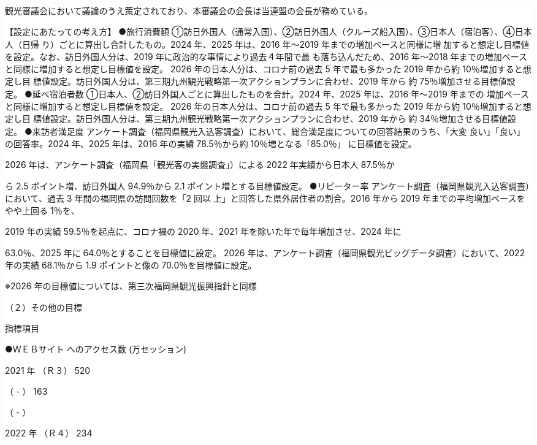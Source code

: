 観光審議会において議論のうえ策定されており、本審議会の会長は当連盟の会長が務めている。

【設定にあたっての考え方】
●旅行消費額
  ①訪日外国人（通常入国）、②訪日外国人（クルーズ船入国）、③日本人（宿泊客）、④日本人（日帰
り）ごとに算出し合計したもの。2024 年、2025 年は、2016 年～2019 年までの増加ベースと同様に増
加すると想定し目標値を設定。なお、訪日外国人分は、2019 年に政治的な事情により過去４年間で最
も落ち込んだため、2016 年～2018 年までの増加ベースと同様に増加すると想定し目標値を設定。
  2026 年の日本人分は、コロナ前の過去 5 年で最も多かった 2019 年から約 10％増加すると想定し目
標値設定。訪日外国人分は、第三期九州観光戦略第一次アクションプランに合わせ、2019 年から
約 75％増加させる目標値設定。
●延べ宿泊者数
  ①日本人、②訪日外国人ごとに算出したものを合計。2024 年、2025 年は、2016 年～2019 年までの
増加ペースと同様に増加すると想定し目標値を設定。
  2026 年の日本人分は、コロナ前の過去 5 年で最も多かった 2019 年から約 10％増加すると想定し目
標値設定。訪日外国人分は、第三期九州観光戦略第一次アクションプランに合わせ、2019 年から
約 34％増加させる目標値設定。
●来訪者満足度
  アンケート調査（福岡県観光入込客調査）において、総合満足度についての回答結果のうち、「大変
良い」「良い」の回答率。2024 年、2025 年は、2016 年の実績 78.5％から約 10％増となる「85.0％」
に目標値を設定。

2026 年は、アンケート調査（福岡県「観光客の実態調査」）による 2022 年実績から日本人 87.5％か

ら 2.5 ポイント増、訪日外国人 94.9％から 2.1 ポイント増とする目標値設定。
●リピーター率
  アンケート調査（福岡県観光入込客調査）において、過去 3 年間の福岡県の訪問回数を「2 回以
上」と回答した県外居住者の割合。2016 年から 2019 年までの平均増加ペースをやや上回る 1％を、

2019 年の実績 59.5％を起点に、コロナ禍の 2020 年、2021 年を除いた年で毎年増加させ、2024 年に

63.0％、2025 年に 64.0％とすることを目標値に設定。
  2026 年は、アンケート調査（福岡県観光ビッグデータ調査）において、2022 年の実績 68.1％から
1.9 ポイントと像の 70.0％を目標値に設定。

※2026 年の目標値については、第三次福岡県観光振興指針と同様

（２）その他の目標

指標項目

●ＷＥＢサイト
へのアクセス数
(万セッション)

2021 年
（Ｒ３）
520

（ - ）
163

（ - ）

2022 年
（Ｒ４）
234
